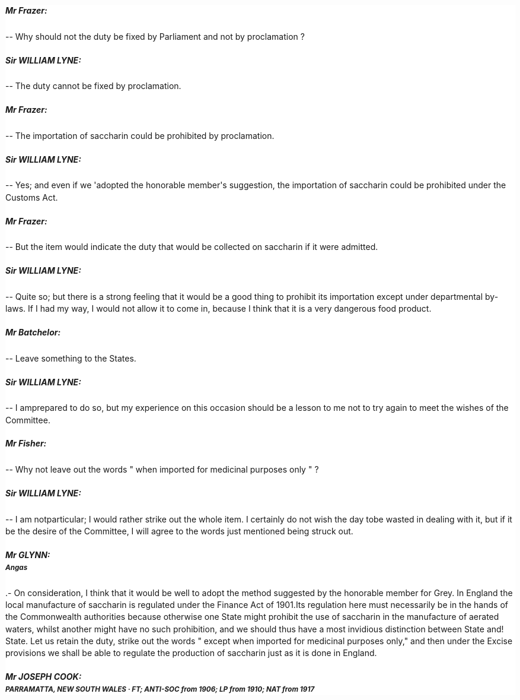 ##### Mr Frazer:

-- Why should not the duty be fixed by Parliament and not by proclamation ? 

##### Sir WILLIAM LYNE:

-- The duty cannot be fixed by proclamation. 

##### Mr Frazer:

-- The importation of saccharin could be prohibited by proclamation. 

##### Sir WILLIAM LYNE:

-- Yes; and even if we 'adopted the honorable member's suggestion, the importation of saccharin could be prohibited under the Customs Act. 

##### Mr Frazer:

-- But the item would indicate the duty that would be collected on saccharin if it were admitted. 

##### Sir WILLIAM LYNE:

-- Quite so; but there is a strong feeling that it would be a good thing to prohibit its importation except under departmental by-laws. If I had my way, I would not allow it to come in, because I think that it is a very dangerous food product. 

##### Mr Batchelor:

-- Leave something to the States. 

##### Sir WILLIAM LYNE:

-- I amprepared to do so, but my experience on this occasion should be a lesson to me not to try again to meet the wishes of the Committee. 

##### Mr Fisher:

-- Why not leave out the words " when imported for medicinal purposes only " ? 

##### Sir WILLIAM LYNE:

-- I am notparticular; I would rather strike out the whole item. I certainly do not wish the day tobe wasted in dealing with it, but if it be the desire of the Committee, I will agree to the words just mentioned being struck out. 

##### Mr GLYNN:<br><small class="text-muted">Angas</small>

.- On consideration, I think that it would be well to adopt the method suggested by the honorable member for Grey. In England the local manufacture of saccharin is regulated under the Finance Act of 1901.Its regulation here must necessarily be in the hands of the Commonwealth authorities because otherwise one State might prohibit the use of saccharin in the manufacture of aerated waters, whilst another might have no such prohibition, and we should thus have a most invidious distinction between State and! State. Let us retain the duty, strike out the words " except when imported for medicinal purposes only," and then under the Excise provisions we shall be able to regulate the production of saccharin just as it is done in England. 

##### Mr JOSEPH COOK:<br><small class="text-muted">PARRAMATTA, NEW SOUTH WALES &middot; FT; ANTI-SOC from 1906; LP from 1910; NAT from 1917</small>
